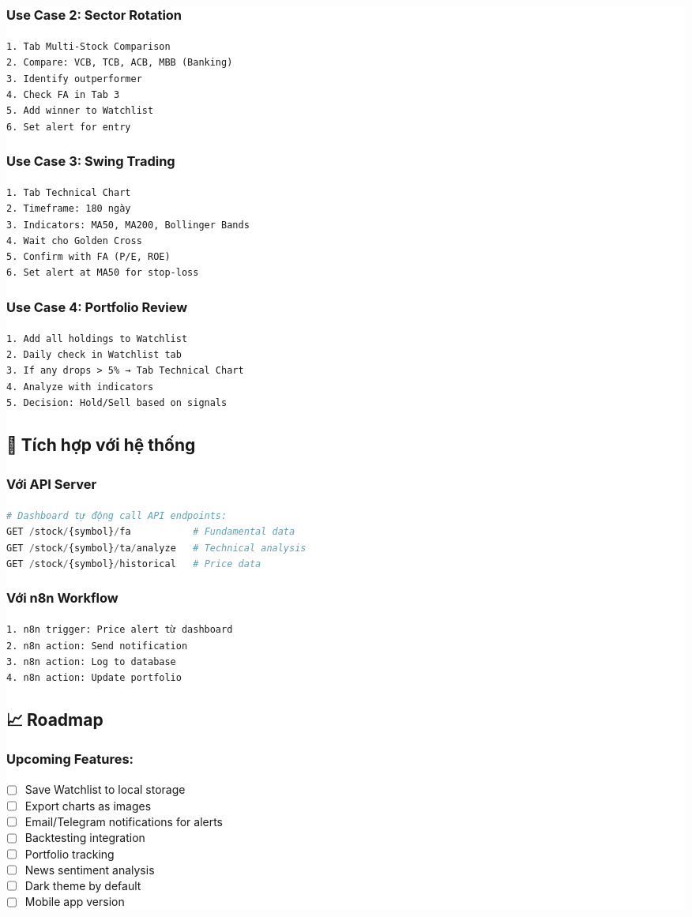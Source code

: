 ### Use Case 2: Sector Rotation
```
1. Tab Multi-Stock Comparison
2. Compare: VCB, TCB, ACB, MBB (Banking)
3. Identify outperformer
4. Check FA in Tab 3
5. Add winner to Watchlist
6. Set alert for entry
```

### Use Case 3: Swing Trading
```
1. Tab Technical Chart
2. Timeframe: 180 ngày
3. Indicators: MA50, MA200, Bollinger Bands
4. Wait cho Golden Cross
5. Confirm with FA (P/E, ROE)
6. Set alert at MA50 for stop-loss
```

### Use Case 4: Portfolio Review
```
1. Add all holdings to Watchlist
2. Daily check in Watchlist tab
3. If any drops > 5% → Tab Technical Chart
4. Analyze with indicators
5. Decision: Hold/Sell based on signals
```

## 🔄 Tích hợp với hệ thống

### Với API Server
```python
# Dashboard tự động call API endpoints:
GET /stock/{symbol}/fa           # Fundamental data
GET /stock/{symbol}/ta/analyze   # Technical analysis
GET /stock/{symbol}/historical   # Price data
```

### Với n8n Workflow
```
1. n8n trigger: Price alert từ dashboard
2. n8n action: Send notification
3. n8n action: Log to database
4. n8n action: Update portfolio
```

## 📈 Roadmap

### Upcoming Features:
- [ ] Save Watchlist to local storage
- [ ] Export charts as images
- [ ] Email/Telegram notifications for alerts
- [ ] Backtesting integration
- [ ] Portfolio tracking
- [ ] News sentiment analysis
- [ ] Dark theme by default
- [ ] Mobile app version
